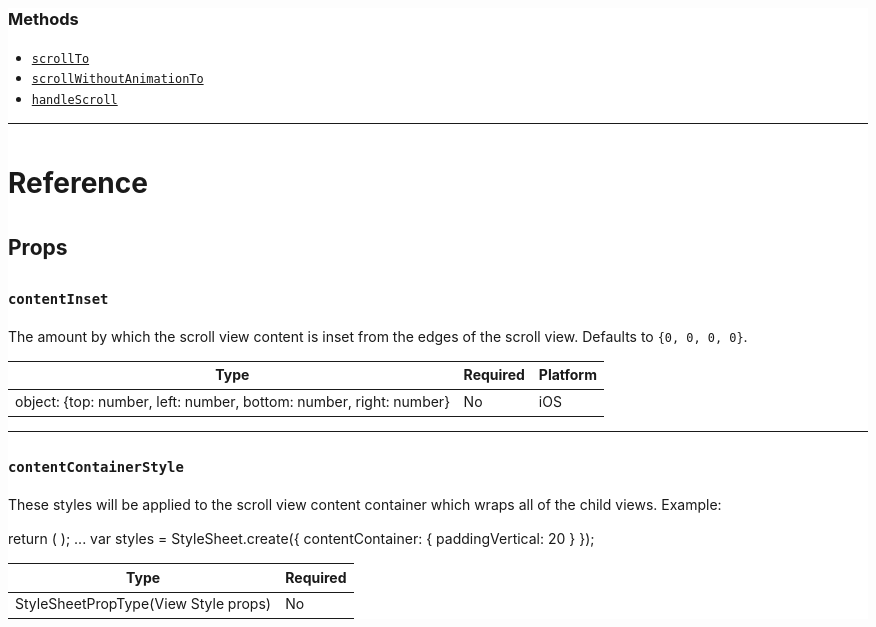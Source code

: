 


### Methods

- [`scrollTo`](scrollview.md#scrollto)
- [`scrollWithoutAnimationTo`](scrollview.md#scrollwithoutanimationto)
- [`handleScroll`](scrollview.md#handlescroll)




---

# Reference

## Props

### `contentInset`

The amount by which the scroll view content is inset from the edges
of the scroll view. Defaults to `{0, 0, 0, 0}`.


| Type | Required | Platform |
| - | - | - |
| object: {top: number, left: number, bottom: number, right: number} | No | iOS  |




---

### `contentContainerStyle`

These styles will be applied to the scroll view content container which
wraps all of the child views. Example:

  return (
    <ScrollView contentContainerStyle={styles.contentContainer}>
    </ScrollView>
  );
  ...
  var styles = StyleSheet.create({
    contentContainer: {
      paddingVertical: 20
    }
  });

| Type | Required |
| - | - |
| StyleSheetPropType(View Style props) | No |
